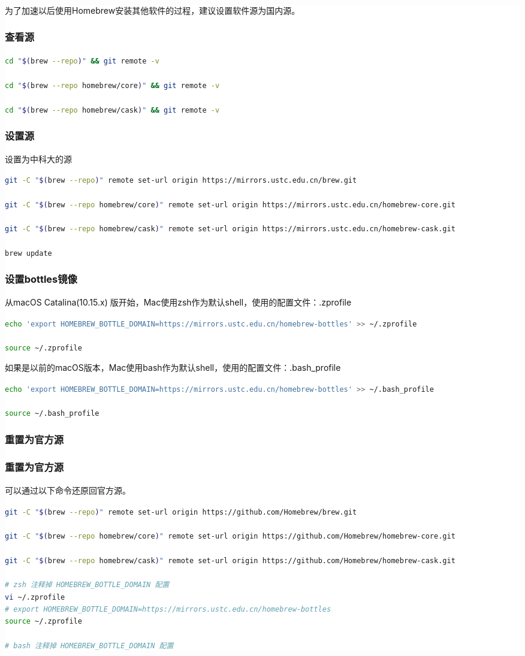 为了加速以后使用Homebrew安装其他软件的过程，建议设置软件源为国内源。

### 查看源

```sh
cd "$(brew --repo)" && git remote -v
 
cd "$(brew --repo homebrew/core)" && git remote -v
 
cd "$(brew --repo homebrew/cask)" && git remote -v
```

### 设置源

设置为中科大的源

```sh
git -C "$(brew --repo)" remote set-url origin https://mirrors.ustc.edu.cn/brew.git
 
git -C "$(brew --repo homebrew/core)" remote set-url origin https://mirrors.ustc.edu.cn/homebrew-core.git
 
git -C "$(brew --repo homebrew/cask)" remote set-url origin https://mirrors.ustc.edu.cn/homebrew-cask.git
 
brew update
```

### 设置bottles镜像

从macOS Catalina(10.15.x) 版开始，Mac使用zsh作为默认shell，使用的配置文件：.zprofile

```sh
echo 'export HOMEBREW_BOTTLE_DOMAIN=https://mirrors.ustc.edu.cn/homebrew-bottles' >> ~/.zprofile
 
source ~/.zprofile
```

如果是以前的macOS版本，Mac使用bash作为默认shell，使用的配置文件：.bash_profile

```sh
echo 'export HOMEBREW_BOTTLE_DOMAIN=https://mirrors.ustc.edu.cn/homebrew-bottles' >> ~/.bash_profile
 
source ~/.bash_profile
```

### 重置为官方源

### 重置为官方源

可以通过以下命令还原回官方源。

```sh
git -C "$(brew --repo)" remote set-url origin https://github.com/Homebrew/brew.git
 
git -C "$(brew --repo homebrew/core)" remote set-url origin https://github.com/Homebrew/homebrew-core.git
 
git -C "$(brew --repo homebrew/cask)" remote set-url origin https://github.com/Homebrew/homebrew-cask.git
 
# zsh 注释掉 HOMEBREW_BOTTLE_DOMAIN 配置
vi ~/.zprofile
# export HOMEBREW_BOTTLE_DOMAIN=https://mirrors.ustc.edu.cn/homebrew-bottles
source ~/.zprofile
 
# bash 注释掉 HOMEBREW_BOTTLE_DOMAIN 配置
```